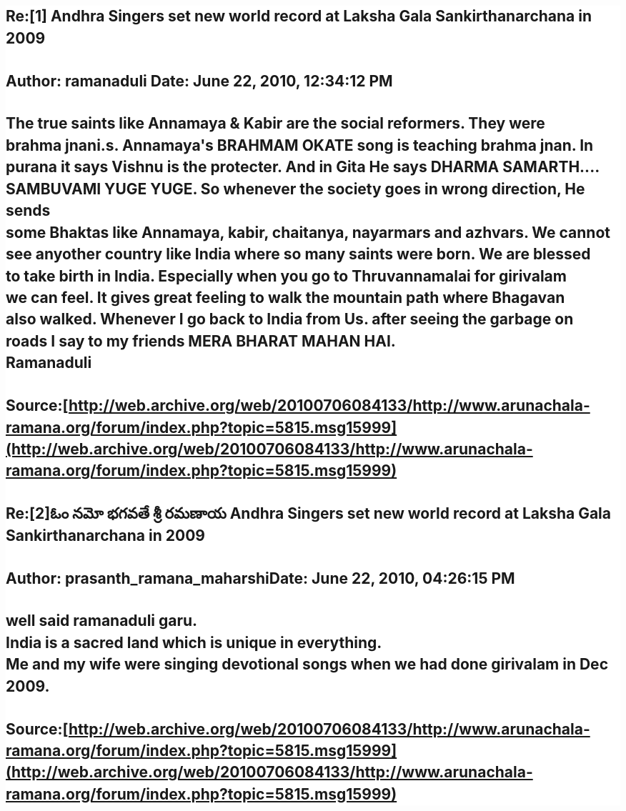 ## Re:[1] Andhra Singers set new world record at Laksha Gala Sankirthanarchana in 2009  
Author: ramanaduli          Date: June 22, 2010, 12:34:12 PM  
---  
The true saints like Annamaya & Kabir are the social reformers. They were  
brahma jnani.s. Annamaya's BRAHMAM OKATE song is teaching brahma jnan. In  
purana it says Vishnu is the protecter. And in Gita He says DHARMA SAMARTH....  
SAMBUVAMI YUGE YUGE. So whenever the society goes in wrong direction, He sends  
some Bhaktas like Annamaya, kabir, chaitanya, nayarmars and azhvars. We cannot  
see anyother country like India where so many saints were born. We are blessed  
to take birth in India. Especially when you go to Thruvannamalai for girivalam  
we can feel. It gives great feeling to walk the mountain path where Bhagavan  
also walked. Whenever I go back to India from Us. after seeing the garbage on  
roads I say to my friends MERA BHARAT MAHAN HAI.   
Ramanaduli
 ---  
Source:[http://web.archive.org/web/20100706084133/http://www.arunachala-ramana.org/forum/index.php?topic=5815.msg15999](http://web.archive.org/web/20100706084133/http://www.arunachala-ramana.org/forum/index.php?topic=5815.msg15999)   
---  

## Re:[2]ఓం నమో భగవతే శ్రీ రమణాయ  Andhra Singers set new world record at Laksha Gala Sankirthanarchana in 2009  
Author: prasanth_ramana_maharshiDate: June 22, 2010, 04:26:15 PM  
---  
well said ramanaduli garu.   
India is a sacred land which is unique in everything.   
Me and my wife were singing devotional songs when we had done girivalam in Dec  
2009.
 ---  
Source:[http://web.archive.org/web/20100706084133/http://www.arunachala-ramana.org/forum/index.php?topic=5815.msg15999](http://web.archive.org/web/20100706084133/http://www.arunachala-ramana.org/forum/index.php?topic=5815.msg15999)   
---  

